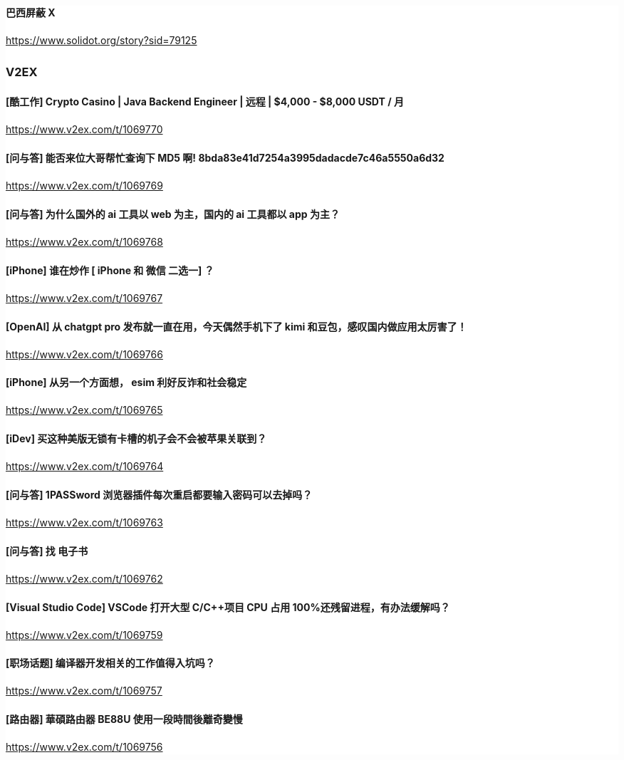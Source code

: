 #### 巴西屏蔽 X

<span style="color: blue!80!green"><https://www.solidot.org/story?sid=79125></span>

### V2EX

#### \[酷工作\] Crypto Casino \| Java Backend Engineer \| 远程 \| \$4,000 - \$8,000 USDT / 月

<span style="color: blue!80!green"><https://www.v2ex.com/t/1069770></span>

#### \[问与答\] 能否来位大哥帮忙查询下 MD5 啊! 8bda83e41d7254a3995dadacde7c46a5550a6d32

<span style="color: blue!80!green"><https://www.v2ex.com/t/1069769></span>

#### \[问与答\] 为什么国外的 ai 工具以 web 为主，国内的 ai 工具都以 app 为主？

<span style="color: blue!80!green"><https://www.v2ex.com/t/1069768></span>

#### \[iPhone\] 谁在炒作 \[ iPhone 和 微信 二选一\] ？

<span style="color: blue!80!green"><https://www.v2ex.com/t/1069767></span>

#### \[OpenAI\] 从 chatgpt pro 发布就一直在用，今天偶然手机下了 kimi 和豆包，感叹国内做应用太厉害了！

<span style="color: blue!80!green"><https://www.v2ex.com/t/1069766></span>

#### \[iPhone\] 从另一个方面想， esim 利好反诈和社会稳定

<span style="color: blue!80!green"><https://www.v2ex.com/t/1069765></span>

#### \[iDev\] 买这种美版无锁有卡槽的机子会不会被苹果关联到？

<span style="color: blue!80!green"><https://www.v2ex.com/t/1069764></span>

#### \[问与答\] 1PASSword 浏览器插件每次重启都要输入密码可以去掉吗？

<span style="color: blue!80!green"><https://www.v2ex.com/t/1069763></span>

#### \[问与答\] 找 电子书

<span style="color: blue!80!green"><https://www.v2ex.com/t/1069762></span>

#### \[Visual Studio Code\] VSCode 打开大型 C/C++项目 CPU 占用 100%还残留进程，有办法缓解吗？

<span style="color: blue!80!green"><https://www.v2ex.com/t/1069759></span>

#### \[职场话题\] 编译器开发相关的工作值得入坑吗？

<span style="color: blue!80!green"><https://www.v2ex.com/t/1069757></span>

#### \[路由器\] 華碩路由器 BE88U 使用一段時間後離奇變慢

<span style="color: blue!80!green"><https://www.v2ex.com/t/1069756></span>
